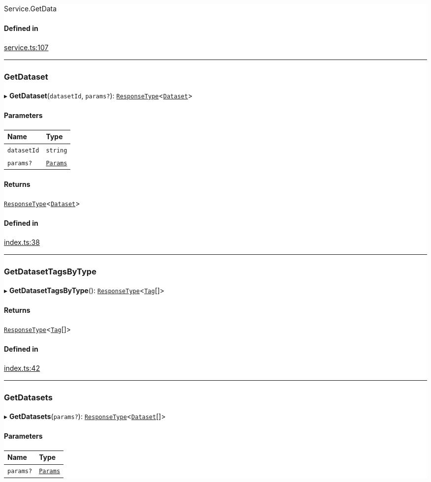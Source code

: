 Service.GetData

#### Defined in

[service.ts:107](https://github.com/model-park/huggingface-hub-api/blob/ddc4144/src/service.ts#L107)

___

### GetDataset

▸ **GetDataset**(`datasetId`, `params?`): [`ResponseType`](../modules.md#responsetype)<[`Dataset`](../interfaces/Dataset.md)\>

#### Parameters

| Name | Type |
| :------ | :------ |
| `datasetId` | `string` |
| `params?` | [`Params`](../interfaces/Params.md) |

#### Returns

[`ResponseType`](../modules.md#responsetype)<[`Dataset`](../interfaces/Dataset.md)\>

#### Defined in

[index.ts:38](https://github.com/model-park/huggingface-hub-api/blob/ddc4144/src/index.ts#L38)

___

### GetDatasetTagsByType

▸ **GetDatasetTagsByType**(): [`ResponseType`](../modules.md#responsetype)<[`Tag`](../interfaces/Tag.md)[]\>

#### Returns

[`ResponseType`](../modules.md#responsetype)<[`Tag`](../interfaces/Tag.md)[]\>

#### Defined in

[index.ts:42](https://github.com/model-park/huggingface-hub-api/blob/ddc4144/src/index.ts#L42)

___

### GetDatasets

▸ **GetDatasets**(`params?`): [`ResponseType`](../modules.md#responsetype)<[`Dataset`](../interfaces/Dataset.md)[]\>

#### Parameters

| Name | Type |
| :------ | :------ |
| `params?` | [`Params`](../interfaces/Params.md) |
